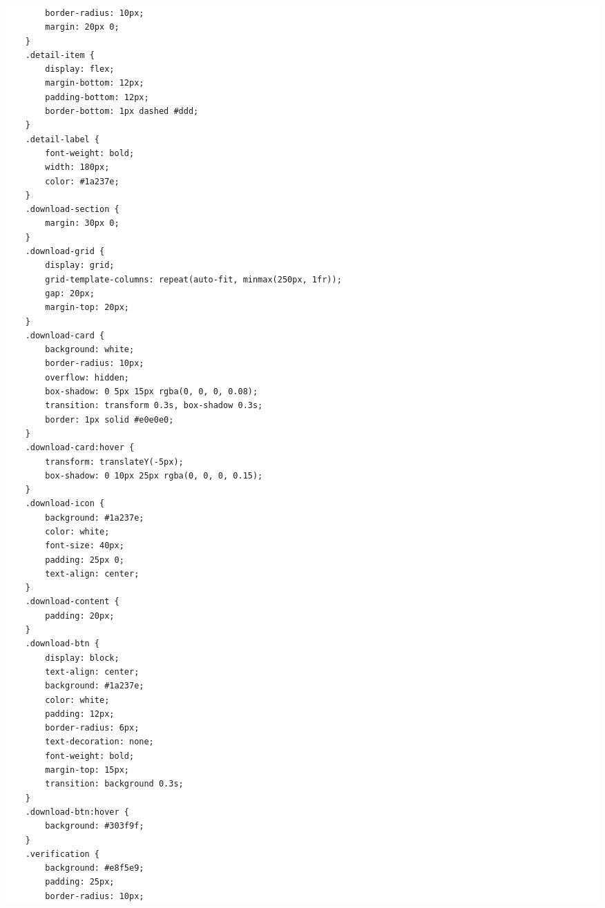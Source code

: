             border-radius: 10px;
            margin: 20px 0;
        }
        .detail-item {
            display: flex;
            margin-bottom: 12px;
            padding-bottom: 12px;
            border-bottom: 1px dashed #ddd;
        }
        .detail-label {
            font-weight: bold;
            width: 180px;
            color: #1a237e;
        }
        .download-section {
            margin: 30px 0;
        }
        .download-grid {
            display: grid;
            grid-template-columns: repeat(auto-fit, minmax(250px, 1fr));
            gap: 20px;
            margin-top: 20px;
        }
        .download-card {
            background: white;
            border-radius: 10px;
            overflow: hidden;
            box-shadow: 0 5px 15px rgba(0, 0, 0, 0.08);
            transition: transform 0.3s, box-shadow 0.3s;
            border: 1px solid #e0e0e0;
        }
        .download-card:hover {
            transform: translateY(-5px);
            box-shadow: 0 10px 25px rgba(0, 0, 0, 0.15);
        }
        .download-icon {
            background: #1a237e;
            color: white;
            font-size: 40px;
            padding: 25px 0;
            text-align: center;
        }
        .download-content {
            padding: 20px;
        }
        .download-btn {
            display: block;
            text-align: center;
            background: #1a237e;
            color: white;
            padding: 12px;
            border-radius: 6px;
            text-decoration: none;
            font-weight: bold;
            margin-top: 15px;
            transition: background 0.3s;
        }
        .download-btn:hover {
            background: #303f9f;
        }
        .verification {
            background: #e8f5e9;
            padding: 25px;
            border-radius: 10px;